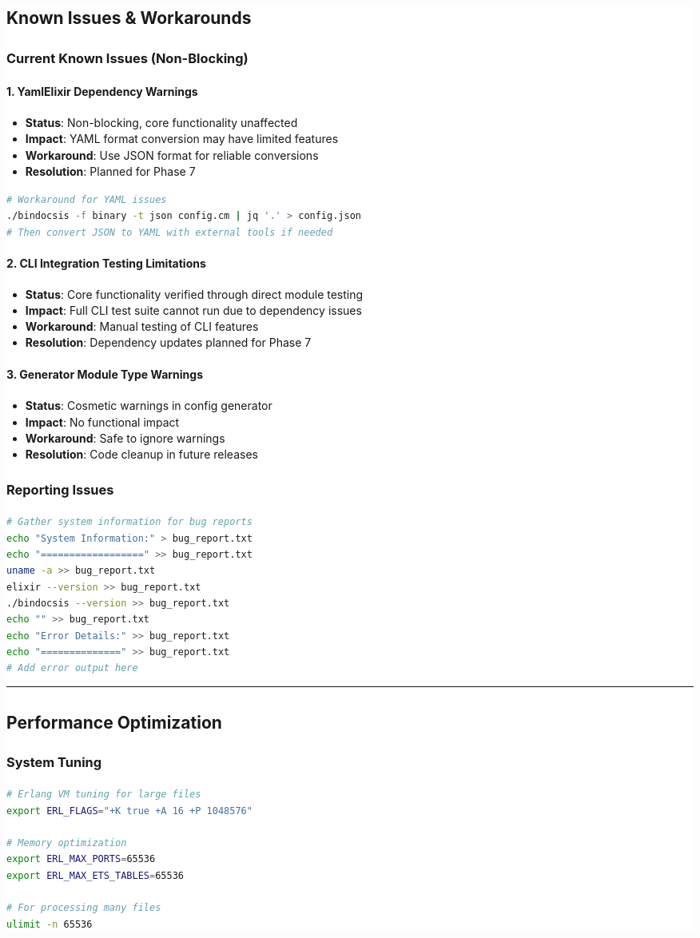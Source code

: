 ## Known Issues & Workarounds

### Current Known Issues (Non-Blocking)

#### 1. YamlElixir Dependency Warnings
- **Status**: Non-blocking, core functionality unaffected
- **Impact**: YAML format conversion may have limited features
- **Workaround**: Use JSON format for reliable conversions
- **Resolution**: Planned for Phase 7

```bash
# Workaround for YAML issues
./bindocsis -f binary -t json config.cm | jq '.' > config.json
# Then convert JSON to YAML with external tools if needed
```

#### 2. CLI Integration Testing Limitations
- **Status**: Core functionality verified through direct module testing
- **Impact**: Full CLI test suite cannot run due to dependency issues
- **Workaround**: Manual testing of CLI features
- **Resolution**: Dependency updates planned for Phase 7

#### 3. Generator Module Type Warnings
- **Status**: Cosmetic warnings in config generator
- **Impact**: No functional impact
- **Workaround**: Safe to ignore warnings
- **Resolution**: Code cleanup in future releases

### Reporting Issues

```bash
# Gather system information for bug reports
echo "System Information:" > bug_report.txt
echo "==================" >> bug_report.txt
uname -a >> bug_report.txt
elixir --version >> bug_report.txt
./bindocsis --version >> bug_report.txt
echo "" >> bug_report.txt
echo "Error Details:" >> bug_report.txt
echo "==============" >> bug_report.txt
# Add error output here
```

---

## Performance Optimization

### System Tuning

```bash
# Erlang VM tuning for large files
export ERL_FLAGS="+K true +A 16 +P 1048576"

# Memory optimization
export ERL_MAX_PORTS=65536
export ERL_MAX_ETS_TABLES=65536

# For processing many files
ulimit -n 65536
```
